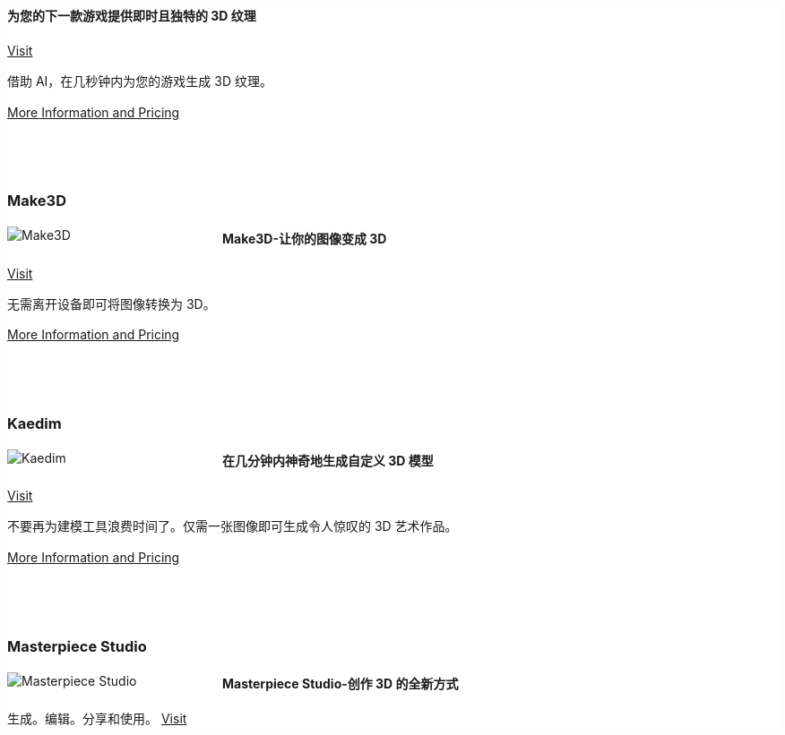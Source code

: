 #### 为您的下一款游戏提供即时且独特的 3D 纹理
[Visit](https://www.thataicollection.com/redirect/texturelab?utm_source=aicollection&utm_medium=github&utm_campaign=aicollection)

借助 AI，在几秒钟内为您的游戏生成 3D 纹理。

[More Information and Pricing](https://www.thataicollection.com/zh-CN/application/texturelab?utm_source=aicollection&utm_medium=github&utm_campaign=aicollection)

<br />

<br />


### Make3D
<img align="left" width="240" src="https://aicollection.s3.amazonaws.com/screenshots/screenshot-make3d.webp" alt="Make3D">

#### Make3D-让你的图像变成 3D
            
[Visit](https://www.thataicollection.com/redirect/make3d?utm_source=aicollection&utm_medium=github&utm_campaign=aicollection)

无需离开设备即可将图像转换为 3D。
                                                                        


[More Information and Pricing](https://www.thataicollection.com/zh-CN/application/make3d?utm_source=aicollection&utm_medium=github&utm_campaign=aicollection)

<br />

<br />


### Kaedim
<img align="left" width="240" src="https://aicollection.s3.amazonaws.com/screenshots/screenshot-kaedim.webp" alt="Kaedim">

#### 在几分钟内神奇地生成自定义 3D 模型
[Visit](https://www.thataicollection.com/redirect/kaedim?utm_source=aicollection&utm_medium=github&utm_campaign=aicollection)

不要再为建模工具浪费时间了。仅需一张图像即可生成令人惊叹的 3D 艺术作品。

[More Information and Pricing](https://www.thataicollection.com/zh-CN/application/kaedim?utm_source=aicollection&utm_medium=github&utm_campaign=aicollection)

<br />

<br />


### Masterpiece Studio
<img align="left" width="240" src="https://aicollection.s3.amazonaws.com/screenshots/screenshot-masterpiece-studio.webp" alt="Masterpiece Studio">

#### Masterpiece Studio-创作 3D 的全新方式
生成。编辑。分享和使用。
[Visit](https://www.thataicollection.com/redirect/masterpiece-studio?utm_source=aicollection&utm_medium=github&utm_campaign=aicollection)
